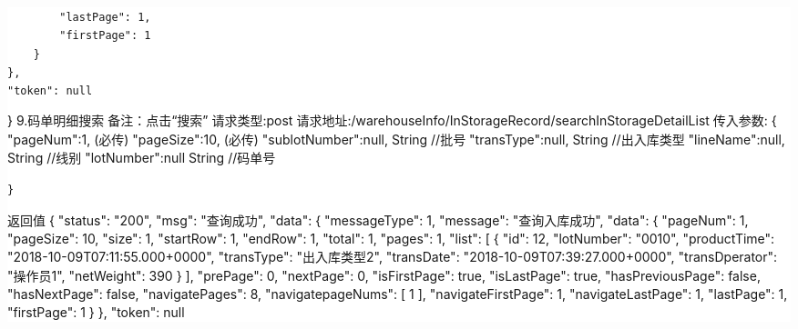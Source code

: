             "lastPage": 1,
            "firstPage": 1
        }
    },
    "token": null
}
9.码单明细搜索
	备注：点击“搜索”
请求类型:post
请求地址:/warehouseInfo/InStorageRecord/searchInStorageDetailList
传入参数: 
	{
		"pageNum":1,						(必传)
		"pageSize":10,						(必传)
		"sublotNumber":null,      	String  //批号
		"transType":null,			String  //出入库类型
		"lineName":null,			String  //线别
		"lotNumber":null			String  //码单号
		
		
	}
返回值
	{
    "status": "200",
    "msg": "查询成功",
    "data": {
        "messageType": 1,
        "message": "查询入库成功",
        "data": {
            "pageNum": 1,
            "pageSize": 10,
            "size": 1,
            "startRow": 1,
            "endRow": 1,
            "total": 1,
            "pages": 1,
            "list": [
                {
                    "id": 12,
                    "lotNumber": "0010",
                    "productTime": "2018-10-09T07:11:55.000+0000",
                    "transType": "出入库类型2",
                    "transDate": "2018-10-09T07:39:27.000+0000",
                    "transDperator": "操作员1",
                    "netWeight": 390
                }
            ],
            "prePage": 0,
            "nextPage": 0,
            "isFirstPage": true,
            "isLastPage": true,
            "hasPreviousPage": false,
            "hasNextPage": false,
            "navigatePages": 8,
            "navigatepageNums": [
                1
            ],
            "navigateFirstPage": 1,
            "navigateLastPage": 1,
            "lastPage": 1,
            "firstPage": 1
        }
    },
    "token": null